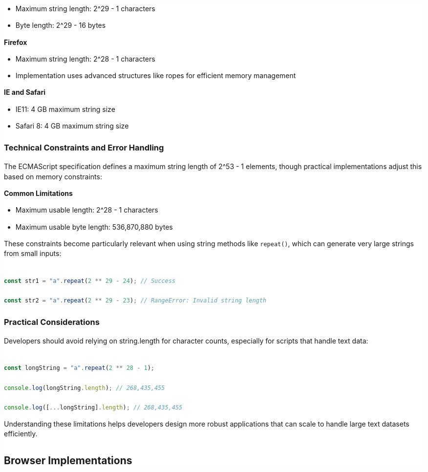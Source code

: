 - Maximum string length: 2^29 - 1 characters

- Byte length: 2^29 - 16 bytes

**Firefox**

- Maximum string length: 2^28 - 1 characters

- Implementation uses advanced structures like ropes for efficient memory management

**IE and Safari**

- IE11: 4 GB maximum string size

- Safari 8: 4 GB maximum string size


### Technical Constraints and Error Handling

The ECMAScript specification defines a maximum string length of 2^53 - 1 elements, though practical implementations adjust this based on memory constraints:

**Common Limitations**

- Maximum usable length: 2^28 - 1 characters

- Maximum usable byte length: 536,870,880 bytes

These constraints become particularly relevant when using string methods like `repeat()`, which can generate very large strings from small inputs:

```javascript

const str1 = "a".repeat(2 ** 29 - 24); // Success

const str2 = "a".repeat(2 ** 29 - 23); // RangeError: Invalid string length

```


### Practical Considerations

Developers should avoid relying on string.length for character counts, especially for scripts that handle text data:

```javascript

const longString = "a".repeat(2 ** 28 - 1);

console.log(longString.length); // 268,435,455

console.log([...longString].length); // 268,435,455

```

Understanding these limitations helps developers design more robust applications that can scale to handle large text datasets efficiently.


## Browser Implementations
